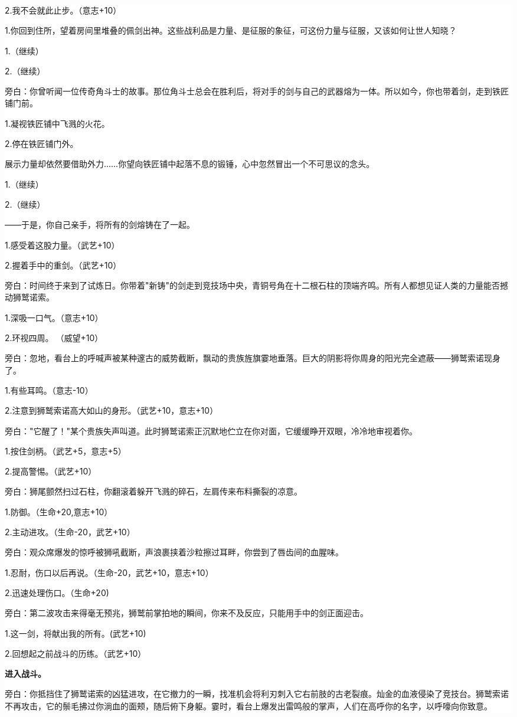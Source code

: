2.我不会就此止步。（意志+10）

1.你回到住所，望着房间里堆叠的佩剑出神。这些战利品是力量、是征服的象征，可这份力量与征服，又该如何让世人知晓？

1.（继续）

2.（继续）

旁白：你曾听闻一位传奇角斗士的故事。那位角斗士总会在胜利后，将对手的剑与自己的武器熔为一体。所以如今，你也带着剑，走到铁匠铺门前。

1.凝视铁匠铺中飞溅的火花。

2.停在铁匠铺门外。

展示力量却依然要借助外力……你望向铁匠铺中起落不息的锻锤，心中忽然冒出一个不可思议的念头。

1.（继续）

2.（继续）

——于是，你自己亲手，将所有的剑熔铸在了一起。

1.感受着这股力量。（武艺+10）

2.握着手中的重剑。（武艺+10）

旁白：时间终于来到了试炼日。你带着"新铸"的剑走到竞技场中央，青铜号角在十二根石柱的顶端齐鸣。所有人都想见证人类的力量能否撼动狮鹫诺索。

1.深吸一口气。（意志+10）

2.环视四周。 （威望+10）

旁白：忽地，看台上的呼喊声被某种邃古的威势截断，飘动的贵族旌旗霎地垂落。巨大的阴影将你周身的阳光完全遮蔽——狮鹫索诺现身了。

1.有些耳鸣。（意志-10）

2.注意到狮鹫索诺高大如山的身形。（武艺+10，意志+10）

旁白："它醒了！"某个贵族失声叫道。此时狮鹫诺索正沉默地伫立在你对面，它缓缓睁开双眼，冷冷地审视着你。

1.按住剑柄。（武艺+5，意志+5）

2.提高警惕。（武艺+10）

旁白：狮尾颤然扫过石柱，你翻滚着躲开飞溅的碎石，左肩传来布料撕裂的凉意。

1.防御。（生命+20,意志+10）

2.主动进攻。（生命-20，武艺+10）

旁白：观众席爆发的惊呼被狮吼截断，声浪裹挟着沙粒擦过耳畔，你尝到了唇齿间的血腥味。

1.忍耐，伤口以后再说。（生命-20，武艺+10，意志+10）

2.迅速处理伤口。（生命+20)

旁白：第二波攻击来得毫无预兆，狮鹫前掌拍地的瞬间，你来不及反应，只能用手中的剑正面迎击。

1.这一剑，将献出我的所有。(武艺+10)

2.回想起之前战斗的历练。（武艺+10）

**进入战斗。**

旁白：你抵挡住了狮鹫诺索的凶猛进攻，在它撤力的一瞬，找准机会将利刃刺入它右前肢的古老裂痕。灿金的血液侵染了竞技台。狮鹫索诺不再攻击，它的鬃毛拂过你淌血的面颊，随后俯下身躯。霎时，看台上爆发出雷鸣般的掌声，人们在高呼你的名字，以呼嚎向你致意。
